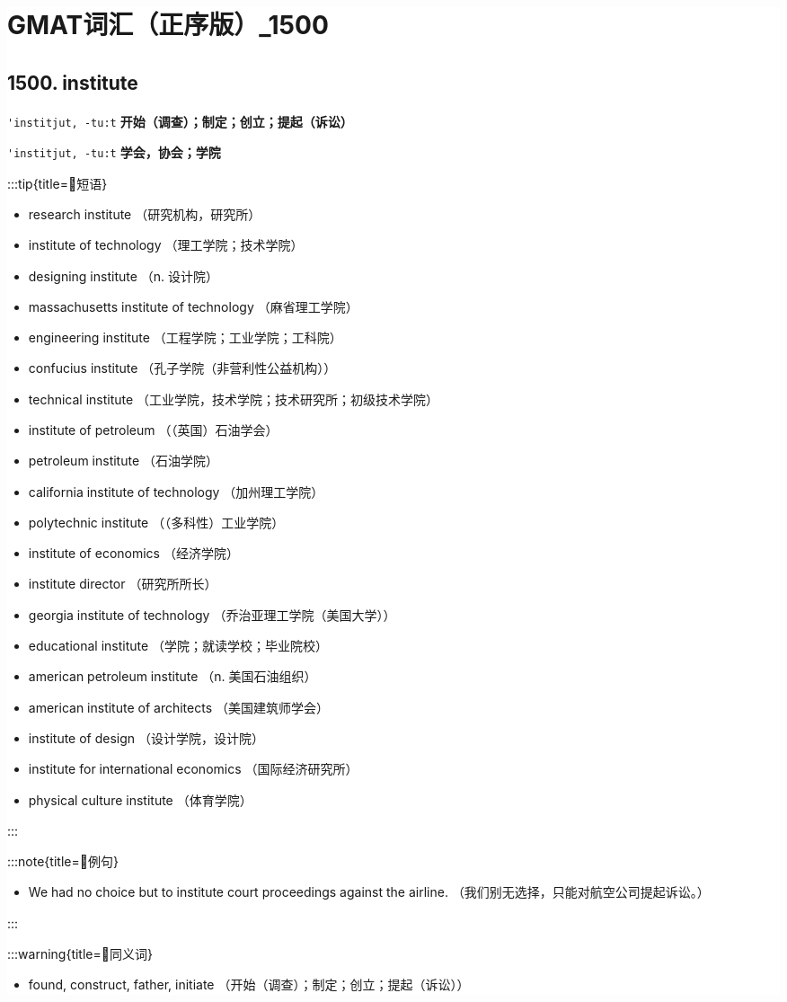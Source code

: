 # GMAT词汇（正序版）_1500

## 1500. institute

`'institjut, -tu:t`  **开始（调查）；制定；创立；提起（诉讼）**

`'institjut, -tu:t`  **学会，协会；学院**

:::tip{title=🤩短语}

- research institute （研究机构，研究所）

- institute of technology （理工学院；技术学院）

- designing institute （n. 设计院）

- massachusetts institute of technology （麻省理工学院）

- engineering institute （工程学院；工业学院；工科院）

- confucius institute （孔子学院（非营利性公益机构））

- technical institute （工业学院，技术学院；技术研究所；初级技术学院）

- institute of petroleum （（英国）石油学会）

- petroleum institute （石油学院）

- california institute of technology （加州理工学院）

- polytechnic institute （（多科性）工业学院）

- institute of economics （经济学院）

- institute director （研究所所长）

- georgia institute of technology （乔治亚理工学院（美国大学））

- educational institute （学院；就读学校；毕业院校）

- american petroleum institute （n. 美国石油组织）

- american institute of architects （美国建筑师学会）

- institute of design （设计学院，设计院）

- institute for international economics （国际经济研究所）

- physical culture institute （体育学院）

:::

:::note{title=🎤例句}

- We had no choice but to institute court proceedings against the airline. （我们别无选择，只能对航空公司提起诉讼。）

:::

:::warning{title=🤔同义词}

- found, construct, father, initiate （开始（调查）；制定；创立；提起（诉讼））
